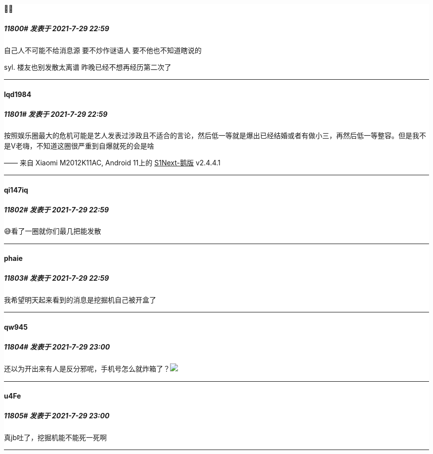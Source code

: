 ####  🐳❕  
##### 11800#       发表于 2021-7-29 22:59


自己人不可能不给消息源 要不炒作谜语人 要不他也不知道瞎说的

syl. 楼友也别发散太离谱 昨晚已经不想再经历第二次了


*****

####  lqd1984  
##### 11801#       发表于 2021-7-29 22:59


按照娱乐圈最大的危机可能是艺人发表过涉政且不适合的言论，然后低一等就是爆出已经结婚或者有做小三，再然后低一等整容。但是我不是V老嗨，不知道这圈很严重到自爆就死的会是啥

—— 来自 Xiaomi M2012K11AC, Android 11上的 [S1Next-鹅版](https://github.com/ykrank/S1-Next/releases) v2.4.4.1


*****

####  qi147iq  
##### 11802#       发表于 2021-7-29 22:59


😅看了一圈就你们最几把能发散


*****

####  phaie  
##### 11803#       发表于 2021-7-29 22:59


我希望明天起来看到的消息是挖掘机自己被开盒了


*****

####  qw945  
##### 11804#       发表于 2021-7-29 23:00


还以为开出来有人是反分邪呢，手机号怎么就炸箱了？<img src="https://static.saraba1st.com/image/smiley/face2017/112.png" referrerpolicy="no-referrer">


*****

####  u4Fe  
##### 11805#       发表于 2021-7-29 23:00


真jb吐了，挖掘机能不能死一死啊


*****
